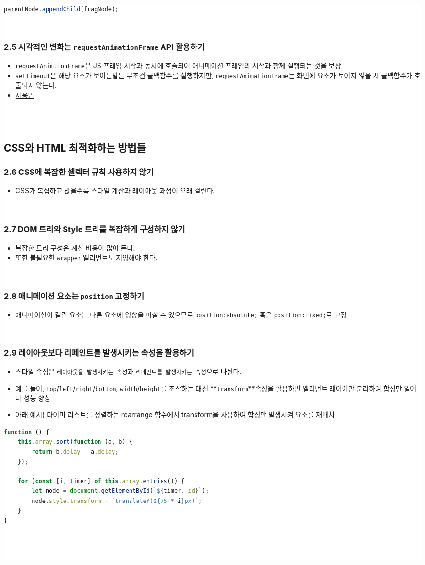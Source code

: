 ```js
parentNode.appendChild(fragNode);
```

<br>

### 2.5 시각적인 변화는 `requestAnimationFrame` API 활용하기
- `requestAnimtionFrame`은 JS 프레임 시작과 동시에 호출되어 애니메이션 프레임의 시작과 함께 실행되는 것을 보장
- `setTimeout`은 해당 요소가 보이든말든 무조건 콜백함수를 실행하지만, `requestAnimationFrame`는 화면에 요소가 보이지 않을 시 콜백함수가 호출되지 않는다.
- [사용법](https://blog.eunsatio.io/develop/JavaScript-window.requestAnimationFrame-%ED%8A%9C%ED%86%A0%EB%A6%AC%EC%96%BC)

<br><br>

## CSS와 HTML 최적화하는 방법들
### 2.6 CSS에 복잡한 셀렉터 규칙 사용하지 않기
- CSS가 복잡하고 많을수록 스타일 계산과 레이아웃 과정이 오래 걸린다.

<br>

### 2.7 DOM 트리와 Style 트리를 복잡하게 구성하지 않기
- 복잡한 트리 구성은 계산 비용이 많이 든다.
- 또한 불필요한 `wrapper` 엘리먼트도 지양해야 한다.

<br>

### 2.8 애니메이션 요소는 `position` 고정하기
- 애니메이션이 걸린 요소는 다른 요소에 영향을 미칠 수 있으므로 `position:absolute;` 혹은 `position:fixed;`로 고정

<br>

### 2.9 레이아웃보다 리페인트를 발생시키는 속성을 활용하기
- 스타일 속성은 `레이아웃을 발생시키는 속성`과 `리페인트를 발생시키는 속성`으로 나뉜다.
- 예를 들어, `top`/`left`/`right`/`bottom`, `width`/`height`를 조작하는 대신 **`transform`**속성을 활용하면 엘리먼트 레이어만 분리하여 합성만 일어나 성능 향상

- 아래 예시) 타이머 리스트를 정렬하는 rearrange 함수에서 transform을 사용하여 합성만 발생시켜 요소를 재배치
```js
function () {
    this.array.sort(function (a, b) {
        return b.delay - a.delay;
    });

    for (const [i, timer] of this.array.entries()) {
        let node = document.getElementById(`${timer._id}`);
        node.style.transform = `translateY(${75 * i}px)`;
    }
}
```

<br><br><br>
